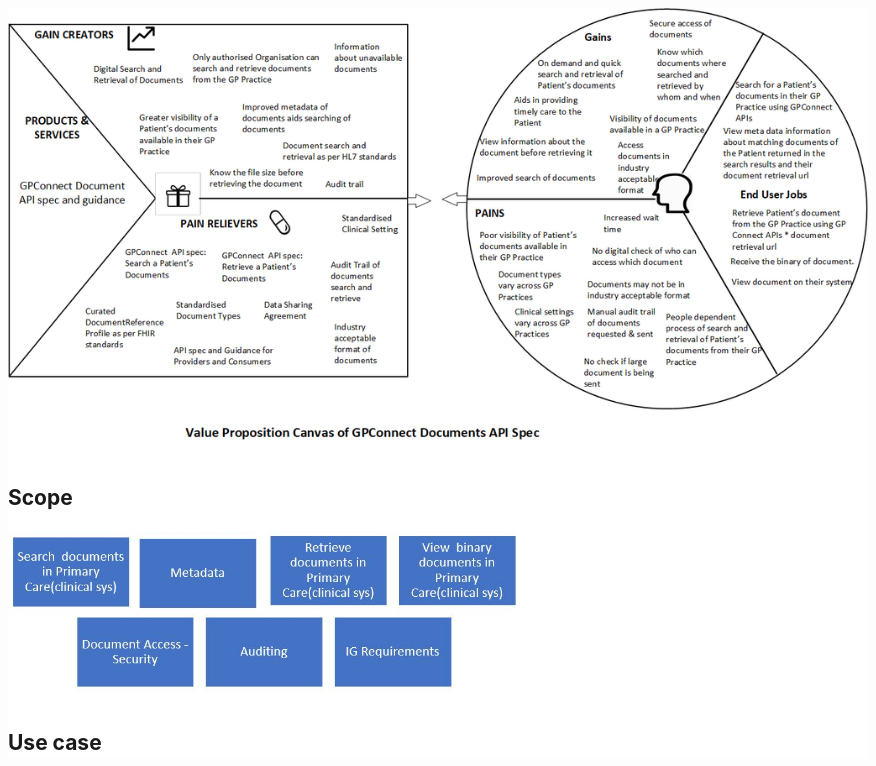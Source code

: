  <IMG src="images/access_structured/ValueProp.png" alt="Value Proposition"  style="max-width:100%;max-height:80%;">

## Scope ##

  <IMG src="images/access_structured/ARDocsScope.jpg" alt="Scope of documents"  style="max-width:60%;max-height:60%;">

## Use case ##
